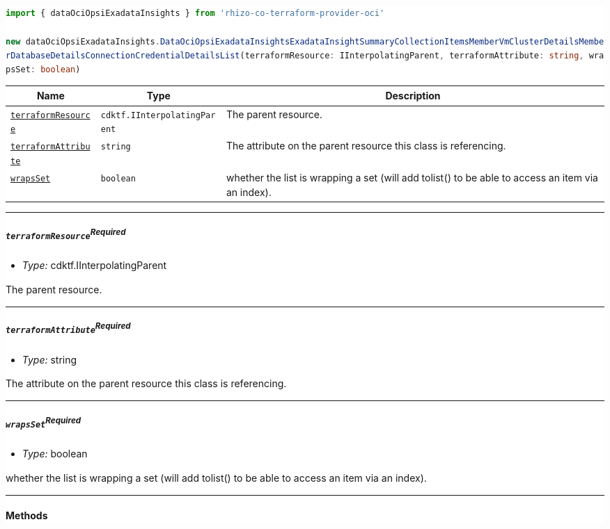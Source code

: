 ```typescript
import { dataOciOpsiExadataInsights } from 'rhizo-co-terraform-provider-oci'

new dataOciOpsiExadataInsights.DataOciOpsiExadataInsightsExadataInsightSummaryCollectionItemsMemberVmClusterDetailsMemberDatabaseDetailsConnectionCredentialDetailsList(terraformResource: IInterpolatingParent, terraformAttribute: string, wrapsSet: boolean)
```

| **Name** | **Type** | **Description** |
| --- | --- | --- |
| <code><a href="#rhizo-co-terraform-provider-oci.dataOciOpsiExadataInsights.DataOciOpsiExadataInsightsExadataInsightSummaryCollectionItemsMemberVmClusterDetailsMemberDatabaseDetailsConnectionCredentialDetailsList.Initializer.parameter.terraformResource">terraformResource</a></code> | <code>cdktf.IInterpolatingParent</code> | The parent resource. |
| <code><a href="#rhizo-co-terraform-provider-oci.dataOciOpsiExadataInsights.DataOciOpsiExadataInsightsExadataInsightSummaryCollectionItemsMemberVmClusterDetailsMemberDatabaseDetailsConnectionCredentialDetailsList.Initializer.parameter.terraformAttribute">terraformAttribute</a></code> | <code>string</code> | The attribute on the parent resource this class is referencing. |
| <code><a href="#rhizo-co-terraform-provider-oci.dataOciOpsiExadataInsights.DataOciOpsiExadataInsightsExadataInsightSummaryCollectionItemsMemberVmClusterDetailsMemberDatabaseDetailsConnectionCredentialDetailsList.Initializer.parameter.wrapsSet">wrapsSet</a></code> | <code>boolean</code> | whether the list is wrapping a set (will add tolist() to be able to access an item via an index). |

---

##### `terraformResource`<sup>Required</sup> <a name="terraformResource" id="rhizo-co-terraform-provider-oci.dataOciOpsiExadataInsights.DataOciOpsiExadataInsightsExadataInsightSummaryCollectionItemsMemberVmClusterDetailsMemberDatabaseDetailsConnectionCredentialDetailsList.Initializer.parameter.terraformResource"></a>

- *Type:* cdktf.IInterpolatingParent

The parent resource.

---

##### `terraformAttribute`<sup>Required</sup> <a name="terraformAttribute" id="rhizo-co-terraform-provider-oci.dataOciOpsiExadataInsights.DataOciOpsiExadataInsightsExadataInsightSummaryCollectionItemsMemberVmClusterDetailsMemberDatabaseDetailsConnectionCredentialDetailsList.Initializer.parameter.terraformAttribute"></a>

- *Type:* string

The attribute on the parent resource this class is referencing.

---

##### `wrapsSet`<sup>Required</sup> <a name="wrapsSet" id="rhizo-co-terraform-provider-oci.dataOciOpsiExadataInsights.DataOciOpsiExadataInsightsExadataInsightSummaryCollectionItemsMemberVmClusterDetailsMemberDatabaseDetailsConnectionCredentialDetailsList.Initializer.parameter.wrapsSet"></a>

- *Type:* boolean

whether the list is wrapping a set (will add tolist() to be able to access an item via an index).

---

#### Methods <a name="Methods" id="Methods"></a>
